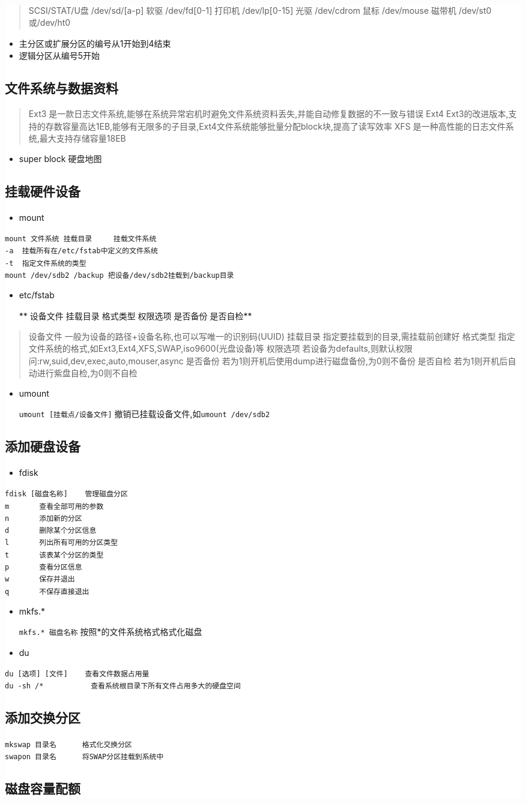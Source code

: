 > SCSI/STAT/U盘	/dev/sd/[a-p]
> 软驱			/dev/fd[0-1]
> 打印机			/dev/lp[0-15]
> 光驱			/dev/cdrom
> 鼠标			/dev/mouse
> 磁带机			/dev/st0或/dev/ht0
+ 主分区或扩展分区的编号从1开始到4结束
+ 逻辑分区从编号5开始
## 文件系统与数据资料
> Ext3	是一款日志文件系统,能够在系统异常宕机时避免文件系统资料丢失,并能自动修复数据的不一致与错误
> Ext4	Ext3的改进版本,支持的存数容量高达1EB,能够有无限多的子目录,Ext4文件系统能够批量分配block块,提高了读写效率
> XFS	是一种高性能的日志文件系统,最大支持存储容量18EB
>
+ super block	硬盘地图
## 挂载硬件设备
+ mount
```shell
mount 文件系统 挂载目录		挂载文件系统
-a	挂载所有在/etc/fstab中定义的文件系统
-t	指定文件系统的类型
mount /dev/sdb2 /backup	把设备/dev/sdb2挂载到/backup目录
```
+ etc/fstab

	** 设备文件	挂载目录	格式类型	权限选项	是否备份	是否自检**
> 设备文件	一般为设备的路径+设备名称,也可以写唯一的识别码(UUID)
> 挂载目录	指定要挂载到的目录,需挂载前创建好
> 格式类型	指定文件系统的格式,如Ext3,Ext4,XFS,SWAP,iso9600(光盘设备)等
> 权限选项	若设备为defaults,则默认权限问:rw,suid,dev,exec,auto,mouser,async
> 是否备份	若为1则开机后使用dump进行磁盘备份,为0则不备份
> 是否自检	若为1则开机后自动进行紫盘自检,为0则不自检
+ umount

	`umount [挂载点/设备文件]`	撤销已挂载设备文件,如`umount /dev/sdb2`
## 添加硬盘设备
+ fdisk
```shell
fdisk [磁盘名称]	管理磁盘分区
m		查看全部可用的参数
n		添加新的分区
d		删除某个分区信息
l		列出所有可用的分区类型
t		该表某个分区的类型
p		查看分区信息
w		保存并退出
q		不保存直接退出
```
+ mkfs.*

	`mkfs.* 磁盘名称`	按照*的文件系统格式格式化磁盘
+ du
```shell
du [选项] [文件]	查看文件数据占用量
du -sh /*			查看系统根目录下所有文件占用多大的硬盘空间
```
## 添加交换分区
```shell
mkswap 目录名		格式化交换分区
swapon 目录名		将SWAP分区挂载到系统中
```
## 磁盘容量配额